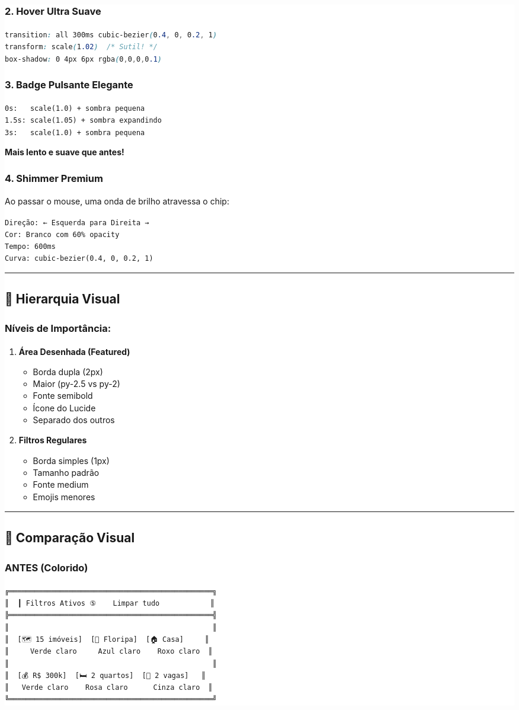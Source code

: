 ### **2. Hover Ultra Suave**
```css
transition: all 300ms cubic-bezier(0.4, 0, 0.2, 1)
transform: scale(1.02)  /* Sutil! */
box-shadow: 0 4px 6px rgba(0,0,0,0.1)
```

### **3. Badge Pulsante Elegante**
```
0s:   scale(1.0) + sombra pequena
1.5s: scale(1.05) + sombra expandindo
3s:   scale(1.0) + sombra pequena
```
**Mais lento e suave que antes!**

### **4. Shimmer Premium**
Ao passar o mouse, uma onda de brilho atravessa o chip:
```
Direção: ← Esquerda para Direita →
Cor: Branco com 60% opacity
Tempo: 600ms
Curva: cubic-bezier(0.4, 0, 0.2, 1)
```

---

## 📐 Hierarquia Visual

### **Níveis de Importância:**

1. **Área Desenhada (Featured)**
   - Borda dupla (2px)
   - Maior (py-2.5 vs py-2)
   - Fonte semibold
   - Ícone do Lucide
   - Separado dos outros

2. **Filtros Regulares**
   - Borda simples (1px)
   - Tamanho padrão
   - Fonte medium
   - Emojis menores

---

## 🎯 Comparação Visual

### **ANTES (Colorido)**
```
╔════════════════════════════════════════════════╗
║  ┃ Filtros Ativos ⑤    Limpar tudo            ║
╠════════════════════════════════════════════════╣
║                                                ║
║  [🗺️ 15 imóveis]  [📍 Floripa]  [🏠 Casa]     ║
║     Verde claro     Azul claro    Roxo claro  ║
║                                                ║
║  [💰 R$ 300k]  [🛏️ 2 quartos]  [🚗 2 vagas]   ║
║   Verde claro    Rosa claro      Cinza claro  ║
╚════════════════════════════════════════════════╝
```
